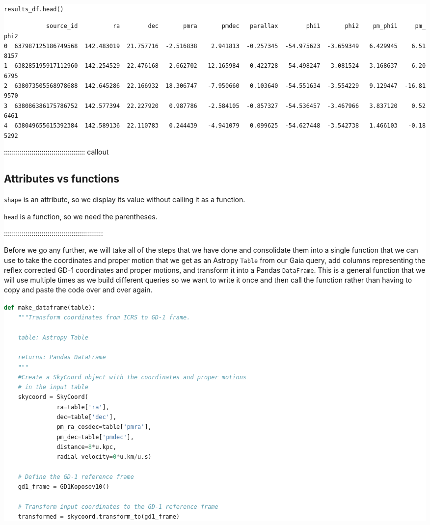 ```python
results_df.head()
```

```output
            source_id          ra        dec       pmra       pmdec   parallax        phi1       phi2    pm_phi1     pm_phi2
0  637987125186749568  142.483019  21.757716  -2.516838    2.941813  -0.257345  -54.975623  -3.659349   6.429945    6.518157
1  638285195917112960  142.254529  22.476168   2.662702  -12.165984   0.422728  -54.498247  -3.081524  -3.168637   -6.206795
2  638073505568978688  142.645286  22.166932  18.306747   -7.950660   0.103640  -54.551634  -3.554229   9.129447  -16.819570
3  638086386175786752  142.577394  22.227920   0.987786   -2.584105  -0.857327  -54.536457  -3.467966   3.837120    0.526461
4  638049655615392384  142.589136  22.110783   0.244439   -4.941079   0.099625  -54.627448  -3.542738   1.466103   -0.185292

```

:::::::::::::::::::::::::::::::::::::::::  callout

## Attributes vs functions

`shape` is an attribute, so we display its value
without calling it as a function.

`head` is a function, so we need the
parentheses.


::::::::::::::::::::::::::::::::::::::::::::::::::

Before we go any further, we will take all of the steps that we have done
and consolidate them into a single function that we can use to take the
coordinates and proper motion that we get as an Astropy `Table` from our
Gaia query, add columns representing the reflex corrected
GD-1 coordinates and proper motions, and transform it into a
Pandas `DataFrame`.
This is a general function that we will use multiple times as we build different
queries so we want to write it once and then call the function rather than having
to copy and paste the code over and over again.

```python
def make_dataframe(table):
    """Transform coordinates from ICRS to GD-1 frame.
    
    table: Astropy Table
    
    returns: Pandas DataFrame
    """
    #Create a SkyCoord object with the coordinates and proper motions
    # in the input table
    skycoord = SkyCoord(
               ra=table['ra'], 
               dec=table['dec'],
               pm_ra_cosdec=table['pmra'],
               pm_dec=table['pmdec'], 
               distance=8*u.kpc, 
               radial_velocity=0*u.km/u.s)

    # Define the GD-1 reference frame
    gd1_frame = GD1Koposov10()

    # Transform input coordinates to the GD-1 reference frame
    transformed = skycoord.transform_to(gd1_frame)

```